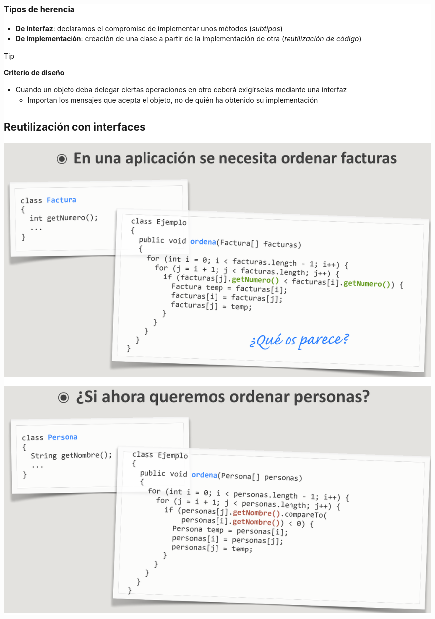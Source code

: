 ### Tipos de herencia

- **De interfaz**: declaramos el compromiso de implementar unos métodos (*subtipos*)
- **De implementación**: creación de una clase a partir de la implementación de otra (*reutilización de código*)

>[!Tip]
>**Criterio de diseño**
>- Cuando un objeto deba delegar ciertas operaciones en otro deberá exigírselas mediante una interfaz
>	- Importan los mensajes que acepta el objeto, no de quién ha obtenido su implementación

## Reutilización con interfaces

![](img/Pasted%20image%2020240602121916.png)

![](img/Pasted%20image%2020240602121932.png)